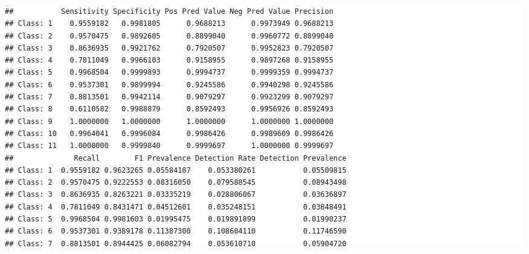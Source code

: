     ##           Sensitivity Specificity Pos Pred Value Neg Pred Value Precision
    ## Class: 1    0.9559182   0.9981805      0.9688213      0.9973949 0.9688213
    ## Class: 2    0.9570475   0.9892605      0.8899040      0.9960772 0.8899040
    ## Class: 3    0.8636935   0.9921762      0.7920507      0.9952823 0.7920507
    ## Class: 4    0.7811049   0.9966103      0.9158955      0.9897268 0.9158955
    ## Class: 5    0.9968504   0.9999893      0.9994737      0.9999359 0.9994737
    ## Class: 6    0.9537301   0.9899994      0.9245586      0.9940298 0.9245586
    ## Class: 7    0.8813501   0.9942114      0.9079297      0.9923299 0.9079297
    ## Class: 8    0.6110582   0.9988879      0.8592493      0.9956926 0.8592493
    ## Class: 9    1.0000000   1.0000000      1.0000000      1.0000000 1.0000000
    ## Class: 10   0.9964041   0.9996084      0.9986426      0.9989609 0.9986426
    ## Class: 11   1.0000000   0.9999840      0.9999697      1.0000000 0.9999697
    ##              Recall        F1 Prevalence Detection Rate Detection Prevalence
    ## Class: 1  0.9559182 0.9623265 0.05584187    0.053380261           0.05509815
    ## Class: 2  0.9570475 0.9222553 0.08316050    0.079588545           0.08943498
    ## Class: 3  0.8636935 0.8263221 0.03335219    0.028806067           0.03636897
    ## Class: 4  0.7811049 0.8431471 0.04512601    0.035248151           0.03848491
    ## Class: 5  0.9968504 0.9981603 0.01995475    0.019891899           0.01990237
    ## Class: 6  0.9537301 0.9389178 0.11387300    0.108604110           0.11746590
    ## Class: 7  0.8813501 0.8944425 0.06082794    0.053610710           0.05904720